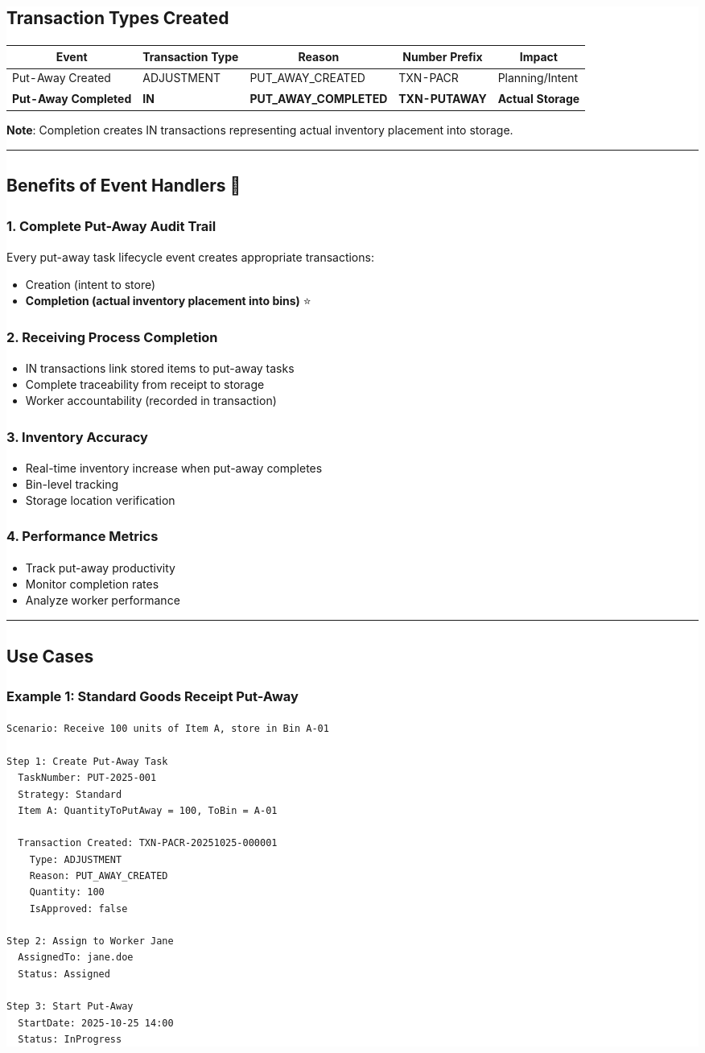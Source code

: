 
## Transaction Types Created

| Event | Transaction Type | Reason | Number Prefix | Impact |
|-------|-----------------|--------|---------------|--------|
| Put-Away Created | ADJUSTMENT | PUT_AWAY_CREATED | TXN-PACR | Planning/Intent |
| **Put-Away Completed** | **IN** | **PUT_AWAY_COMPLETED** | **TXN-PUTAWAY** | **Actual Storage** |

**Note**: Completion creates IN transactions representing actual inventory placement into storage.

---

## Benefits of Event Handlers 🎯

### 1. Complete Put-Away Audit Trail
Every put-away task lifecycle event creates appropriate transactions:
- Creation (intent to store)
- **Completion (actual inventory placement into bins)** ⭐

### 2. Receiving Process Completion
- IN transactions link stored items to put-away tasks
- Complete traceability from receipt to storage
- Worker accountability (recorded in transaction)

### 3. Inventory Accuracy
- Real-time inventory increase when put-away completes
- Bin-level tracking
- Storage location verification

### 4. Performance Metrics
- Track put-away productivity
- Monitor completion rates
- Analyze worker performance

---

## Use Cases

### Example 1: Standard Goods Receipt Put-Away
```
Scenario: Receive 100 units of Item A, store in Bin A-01

Step 1: Create Put-Away Task
  TaskNumber: PUT-2025-001
  Strategy: Standard
  Item A: QuantityToPutAway = 100, ToBin = A-01
  
  Transaction Created: TXN-PACR-20251025-000001
    Type: ADJUSTMENT
    Reason: PUT_AWAY_CREATED
    Quantity: 100
    IsApproved: false

Step 2: Assign to Worker Jane
  AssignedTo: jane.doe
  Status: Assigned

Step 3: Start Put-Away
  StartDate: 2025-10-25 14:00
  Status: InProgress

```